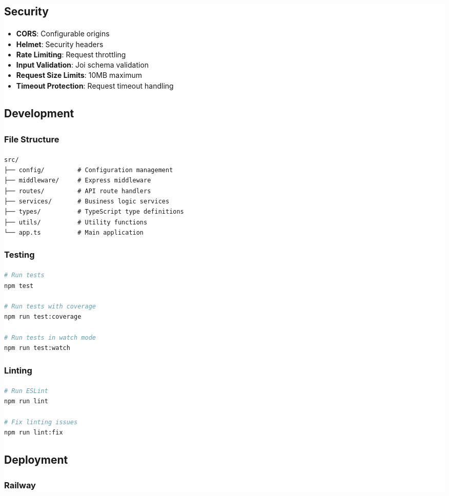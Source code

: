 ## Security

- **CORS**: Configurable origins
- **Helmet**: Security headers
- **Rate Limiting**: Request throttling
- **Input Validation**: Joi schema validation
- **Request Size Limits**: 10MB maximum
- **Timeout Protection**: Request timeout handling

## Development

### File Structure

```
src/
├── config/         # Configuration management
├── middleware/     # Express middleware
├── routes/         # API route handlers
├── services/       # Business logic services
├── types/          # TypeScript type definitions
├── utils/          # Utility functions
└── app.ts          # Main application
```

### Testing

```bash
# Run tests
npm test

# Run tests with coverage
npm run test:coverage

# Run tests in watch mode
npm run test:watch
```

### Linting

```bash
# Run ESLint
npm run lint

# Fix linting issues
npm run lint:fix
```

## Deployment

### Railway
